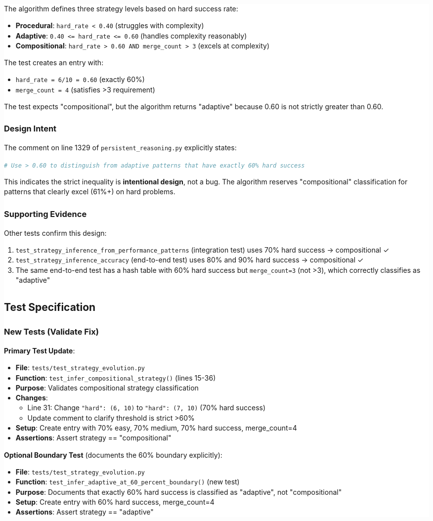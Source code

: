 The algorithm defines three strategy levels based on hard success rate:
- **Procedural**: `hard_rate < 0.40` (struggles with complexity)
- **Adaptive**: `0.40 <= hard_rate <= 0.60` (handles complexity reasonably)
- **Compositional**: `hard_rate > 0.60 AND merge_count > 3` (excels at complexity)

The test creates an entry with:
- `hard_rate = 6/10 = 0.60` (exactly 60%)
- `merge_count = 4` (satisfies >3 requirement)

The test expects "compositional", but the algorithm returns "adaptive" because 0.60 is not strictly greater than 0.60.

### Design Intent

The comment on line 1329 of `persistent_reasoning.py` explicitly states:
```python
# Use > 0.60 to distinguish from adaptive patterns that have exactly 60% hard success
```

This indicates the strict inequality is **intentional design**, not a bug. The algorithm reserves "compositional" classification for patterns that clearly excel (61%+) on hard problems.

### Supporting Evidence

Other tests confirm this design:
1. `test_strategy_inference_from_performance_patterns` (integration test) uses 70% hard success → compositional ✓
2. `test_strategy_inference_accuracy` (end-to-end test) uses 80% and 90% hard success → compositional ✓
3. The same end-to-end test has a hash table with 60% hard success but `merge_count=3` (not >3), which correctly classifies as "adaptive"

## Test Specification

### New Tests (Validate Fix)

**Primary Test Update**:
- **File**: `tests/test_strategy_evolution.py`
- **Function**: `test_infer_compositional_strategy()` (lines 15-36)
- **Purpose**: Validates compositional strategy classification
- **Changes**:
  - Line 31: Change `"hard": (6, 10)` to `"hard": (7, 10)` (70% hard success)
  - Update comment to clarify threshold is strict >60%
- **Setup**: Create entry with 70% easy, 70% medium, 70% hard success, merge_count=4
- **Assertions**: Assert strategy == "compositional"

**Optional Boundary Test** (documents the 60% boundary explicitly):
- **File**: `tests/test_strategy_evolution.py`
- **Function**: `test_infer_adaptive_at_60_percent_boundary()` (new test)
- **Purpose**: Documents that exactly 60% hard success is classified as "adaptive", not "compositional"
- **Setup**: Create entry with 60% hard success, merge_count=4
- **Assertions**: Assert strategy == "adaptive"
